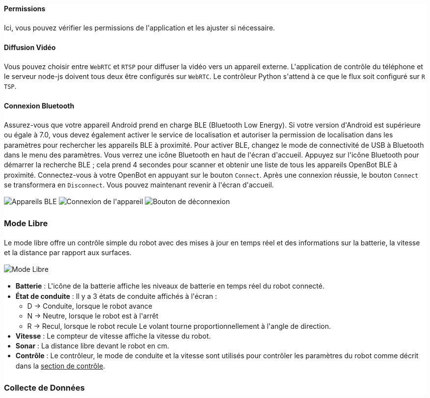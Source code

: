 #### Permissions

Ici, vous pouvez vérifier les permissions de l'application et les ajuster si nécessaire.

#### Diffusion Vidéo

Vous pouvez choisir entre `WebRTC` et `RTSP` pour diffuser la vidéo vers un appareil externe. L'application de contrôle du téléphone et le serveur node-js doivent tous deux être configurés sur `WebRTC`. Le contrôleur Python s'attend à ce que le flux soit configuré sur `RTSP`.

#### Connexion Bluetooth

Assurez-vous que votre appareil Android prend en charge BLE (Bluetooth Low Energy). Si votre version d'Android est supérieure ou égale à 7.0, vous devez également activer le service de localisation et autoriser la permission de localisation dans les paramètres pour rechercher les appareils BLE à proximité. Pour activer BLE, changez le mode de connectivité de USB à Bluetooth dans le menu des paramètres. Vous verrez une icône Bluetooth en haut de l'écran d'accueil. Appuyez sur l'icône Bluetooth pour démarrer la recherche BLE ; cela prend 4 secondes pour scanner et obtenir une liste de tous les appareils OpenBot BLE à proximité. Connectez-vous à votre OpenBot en appuyant sur le bouton `Connect`. Après une connexion réussie, le bouton `Connect` se transformera en `Disconnect`. Vous pouvez maintenant revenir à l'écran d'accueil.

<p align="left">
<img src="../../docs/images/ble_devices_list.jpg" alt="Appareils BLE" width="25%"/>
<img src="../../docs/images/ble_device_connecting.jpg" alt="Connexion de l'appareil" width="25%"/>
<img src="../../docs/images/ble_device_connected.jpg" alt="Bouton de déconnexion" width="25%"/>
</p>

### Mode Libre

Le mode libre offre un contrôle simple du robot avec des mises à jour en temps réel et des informations sur la batterie, la vitesse et la distance par rapport aux surfaces.

<p align="left">
<img src="../../docs/images/screen_free_roam.jpg" alt="Mode Libre" width="50%" />
</p>

- **Batterie** : L'icône de la batterie affiche les niveaux de batterie en temps réel du robot connecté.
- **État de conduite** : Il y a 3 états de conduite affichés à l'écran :
  - D -> Conduite, lorsque le robot avance
  - N -> Neutre, lorsque le robot est à l'arrêt
  - R -> Recul, lorsque le robot recule
  Le volant tourne proportionnellement à l'angle de direction.
- **Vitesse** : Le compteur de vitesse affiche la vitesse du robot.
- **Sonar** : La distance libre devant le robot en cm.
- **Contrôle** : Le contrôleur, le mode de conduite et la vitesse sont utilisés pour contrôler les paramètres du robot comme décrit dans la [section de contrôle](#control).

### Collecte de Données
